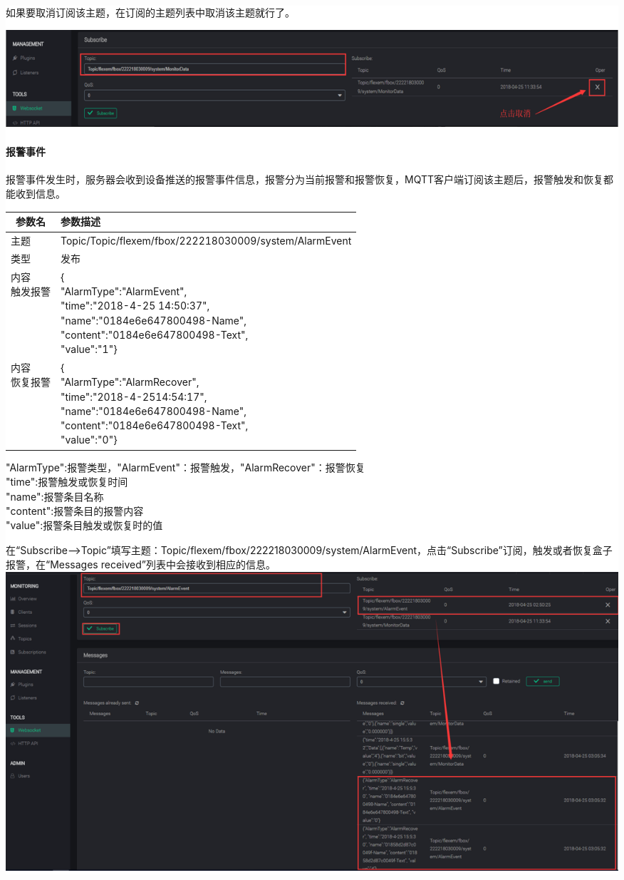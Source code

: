 如果要取消订阅该主题，在订阅的主题列表中取消该主题就行了。  

![添加盒子分组](Images/unsubscribe.png)  

#### **报警事件**  

报警事件发生时，服务器会收到设备推送的报警事件信息，报警分为当前报警和报警恢复，MQTT客户端订阅该主题后，报警触发和恢复都能收到信息。  

| 参数名   |参数描述|
| - | :- |
|主题|Topic/Topic/flexem/fbox/222218030009/system/AlarmEvent|
|类型|发布|
|内容<br> 触发报警|{<br> "AlarmType":"AlarmEvent",<br> "time":"2018-4-25 14:50:37",<br> "name":"0184e6e647800498-Name",<br> "content":"0184e6e647800498-Text",<br> "value":"1"}|
|内容<br> 恢复报警|{<br> "AlarmType":"AlarmRecover",<br> "time":"2018-4-2514:54:17",<br> "name":"0184e6e647800498-Name",<br> "content":"0184e6e647800498-Text",<br> "value":"0"}|  
"AlarmType":报警类型，"AlarmEvent"：报警触发，"AlarmRecover"：报警恢复  
"time":报警触发或恢复时间  
"name":报警条目名称  
"content":报警条目的报警内容  
"value":报警条目触发或恢复时的值  

在“Subscribe-->Topic”填写主题：Topic/flexem/fbox/222218030009/system/AlarmEvent，点击“Subscribe”订阅，触发或者恢复盒子报警，在“Messages received”列表中会接收到相应的信息。  
![添加盒子分组](Images/MQTTAlarmMess.png)  
